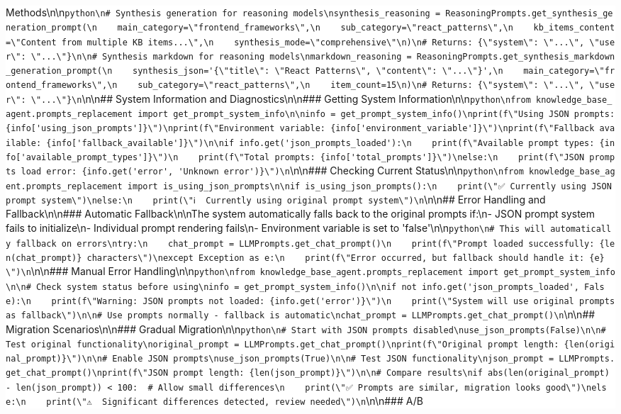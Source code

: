 Methods\n\n```python\n# Synthesis generation for reasoning models\nsynthesis_reasoning = ReasoningPrompts.get_synthesis_generation_prompt(\n    main_category=\"frontend_frameworks\",\n    sub_category=\"react_patterns\",\n    kb_items_content=\"Content from multiple KB items...\",\n    synthesis_mode=\"comprehensive\"\n)\n# Returns: {\"system\": \"...\", \"user\": \"...\"}\n\n# Synthesis markdown for reasoning models\nmarkdown_reasoning = ReasoningPrompts.get_synthesis_markdown_generation_prompt(\n    synthesis_json='{\"title\": \"React Patterns\", \"content\": \"...\"}',\n    main_category=\"frontend_frameworks\",\n    sub_category=\"react_patterns\",\n    item_count=15\n)\n# Returns: {\"system\": \"...\", \"user\": \"...\"}\n```\n\n## System Information and Diagnostics\n\n### Getting System Information\n\n```python\nfrom knowledge_base_agent.prompts_replacement import get_prompt_system_info\n\ninfo = get_prompt_system_info()\nprint(f\"Using JSON prompts: {info['using_json_prompts']}\")\nprint(f\"Environment variable: {info['environment_variable']}\")\nprint(f\"Fallback available: {info['fallback_available']}\")\n\nif info.get('json_prompts_loaded'):\n    print(f\"Available prompt types: {info['available_prompt_types']}\")\n    print(f\"Total prompts: {info['total_prompts']}\")\nelse:\n    print(f\"JSON prompts load error: {info.get('error', 'Unknown error')}\")\n```\n\n### Checking Current Status\n\n```python\nfrom knowledge_base_agent.prompts_replacement import is_using_json_prompts\n\nif is_using_json_prompts():\n    print(\"✅ Currently using JSON prompt system\")\nelse:\n    print(\"ℹ️  Currently using original prompt system\")\n```\n\n## Error Handling and Fallback\n\n### Automatic Fallback\n\nThe system automatically falls back to the original prompts if:\n- JSON prompt system fails to initialize\n- Individual prompt rendering fails\n- Environment variable is set to 'false'\n\n```python\n# This will automatically fallback on errors\ntry:\n    chat_prompt = LLMPrompts.get_chat_prompt()\n    print(f\"Prompt loaded successfully: {len(chat_prompt)} characters\")\nexcept Exception as e:\n    print(f\"Error occurred, but fallback should handle it: {e}\")\n```\n\n### Manual Error Handling\n\n```python\nfrom knowledge_base_agent.prompts_replacement import get_prompt_system_info\n\n# Check system status before using\ninfo = get_prompt_system_info()\n\nif not info.get('json_prompts_loaded', False):\n    print(f\"Warning: JSON prompts not loaded: {info.get('error')}\")\n    print(\"System will use original prompts as fallback\")\n\n# Use prompts normally - fallback is automatic\nchat_prompt = LLMPrompts.get_chat_prompt()\n```\n\n## Migration Scenarios\n\n### Gradual Migration\n\n```python\n# Start with JSON prompts disabled\nuse_json_prompts(False)\n\n# Test original functionality\noriginal_prompt = LLMPrompts.get_chat_prompt()\nprint(f\"Original prompt length: {len(original_prompt)}\")\n\n# Enable JSON prompts\nuse_json_prompts(True)\n\n# Test JSON functionality\njson_prompt = LLMPrompts.get_chat_prompt()\nprint(f\"JSON prompt length: {len(json_prompt)}\")\n\n# Compare results\nif abs(len(original_prompt) - len(json_prompt)) < 100:  # Allow small differences\n    print(\"✅ Prompts are similar, migration looks good\")\nelse:\n    print(\"⚠️  Significant differences detected, review needed\")\n```\n\n### A/B